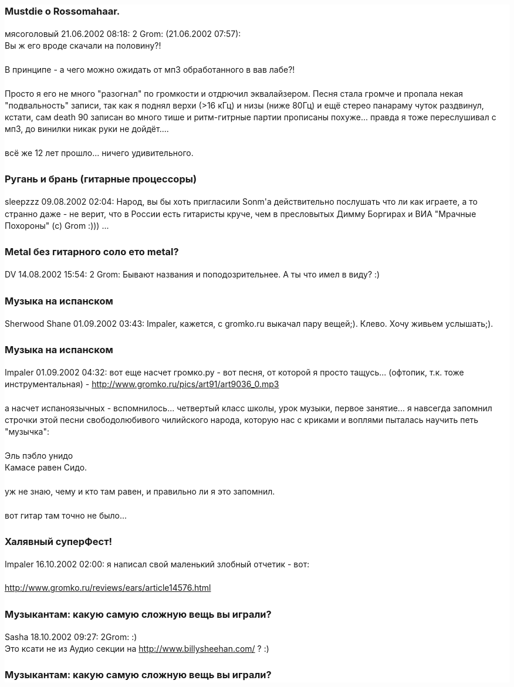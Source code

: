 ### Mustdie о Rossomahaar.

мясоголовый 21.06.2002 08:18:
2 Grom: (21.06.2002 07:57):<BR>Вы ж его вроде скачали на половину?!<BR><BR>В принципе - а чего можно ожидать от мп3 обработанного в вав лабе?!<BR><BR>Просто я его не много "разогнал" по громкости и отдрючил эквалайзером. Песня стала громче и пропала некая "подвальность" записи, так как я поднял верхи (&gt;16 кГц) и низы (ниже 80Гц) и ещё стерео панараму чуток раздвинул, кстати, сам death 90 записан во много тише и ритм-гитрные партии прописаны похуже... правда я тоже переслушивал с мп3, до винилки никак руки не дойдёт....<BR><BR>всё же 12 лет прошло... ничего удивительного.<BR>

### Ругань и брань (гитарные процессоры)

sleepzzz 09.08.2002 02:04:
Народ, вы бы хоть пригласили Sonm'а действительно послушать что ли как играете, а то странно даже - не верит, что в России есть гитаристы круче, чем в пресловытых Димму Боргирах и ВИА "Мрачные Похороны" (с) Grom :))) ... 

### Metal без гитарного соло ето metal?

DV 14.08.2002 15:54:
2 Grom: Бывают названия и поподозрительнее. А ты что имел в виду? :)

### Музыка на испанском

Sherwood Shane 01.09.2002 03:43:
Impaler, кажется, с gromko.ru выкачал пару вещей;). Клево. Хочу живьем услышать;).

### Музыка на испанском

Impaler 01.09.2002 04:32:
вот еще насчет громко.ру - вот песня, от которой я просто тащусь... (офтопик, т.к. тоже инструментальная) - <A HREF="http://www.gromko.ru/pics/art91/art9036_0.mp3" target="_blank">http://www.gromko.ru/pics/art91/art9036_0.mp3</A><BR><BR>а насчет испаноязычных - вспомнилось... четвертый класс школы, урок музыки, первое занятие... я навсегда запомнил строчки этой песни свободолюбивого чилийского народа, которую нас с криками и воплями пыталась научить петь "музычка":<BR><BR>Эль пэбло унидо<BR>Камасе равен Сидо.<BR><BR>уж не знаю, чему и кто там равен, и правильно ли я это запомнил.<BR><BR>вот гитар там точно не было... 

### Халявный суперФест!

Impaler 16.10.2002 02:00:
я написал свой маленький злобный отчетик - вот:<BR><BR><A HREF="http://www.gromko.ru/reviews/ears/article14576.html" target="_blank">http://www.gromko.ru/reviews/ears/article14576.html</A>

### Музыкантам: какую самую сложную вещь вы играли?

Sasha 18.10.2002 09:27:
2Grom: :)<BR>Это ксати не из Аудио секции на <A HREF="http://www.billysheehan.com/" target="_blank">http://www.billysheehan.com/</A> ? :)<BR>

### Музыкантам: какую самую сложную вещь вы играли?

